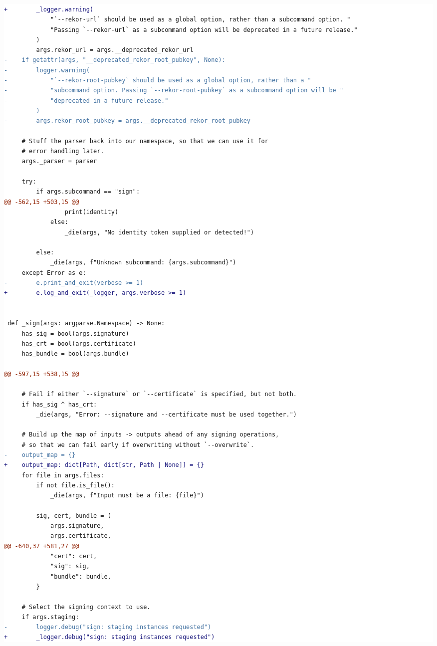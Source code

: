 ```diff
+        _logger.warning(
             "`--rekor-url` should be used as a global option, rather than a subcommand option. "
             "Passing `--rekor-url` as a subcommand option will be deprecated in a future release."
         )
         args.rekor_url = args.__deprecated_rekor_url
-    if getattr(args, "__deprecated_rekor_root_pubkey", None):
-        logger.warning(
-            "`--rekor-root-pubkey` should be used as a global option, rather than a "
-            "subcommand option. Passing `--rekor-root-pubkey` as a subcommand option will be "
-            "deprecated in a future release."
-        )
-        args.rekor_root_pubkey = args.__deprecated_rekor_root_pubkey
 
     # Stuff the parser back into our namespace, so that we can use it for
     # error handling later.
     args._parser = parser
 
     try:
         if args.subcommand == "sign":
@@ -562,15 +503,15 @@
                 print(identity)
             else:
                 _die(args, "No identity token supplied or detected!")
 
         else:
             _die(args, f"Unknown subcommand: {args.subcommand}")
     except Error as e:
-        e.print_and_exit(verbose >= 1)
+        e.log_and_exit(_logger, args.verbose >= 1)
 
 
 def _sign(args: argparse.Namespace) -> None:
     has_sig = bool(args.signature)
     has_crt = bool(args.certificate)
     has_bundle = bool(args.bundle)
 
@@ -597,15 +538,15 @@
 
     # Fail if either `--signature` or `--certificate` is specified, but not both.
     if has_sig ^ has_crt:
         _die(args, "Error: --signature and --certificate must be used together.")
 
     # Build up the map of inputs -> outputs ahead of any signing operations,
     # so that we can fail early if overwriting without `--overwrite`.
-    output_map = {}
+    output_map: dict[Path, dict[str, Path | None]] = {}
     for file in args.files:
         if not file.is_file():
             _die(args, f"Input must be a file: {file}")
 
         sig, cert, bundle = (
             args.signature,
             args.certificate,
@@ -640,37 +581,27 @@
             "cert": cert,
             "sig": sig,
             "bundle": bundle,
         }
 
     # Select the signing context to use.
     if args.staging:
-        logger.debug("sign: staging instances requested")
+        _logger.debug("sign: staging instances requested")
```